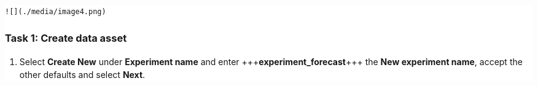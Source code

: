     ![](./media/image4.png)

### **Task 1: Create data asset**

1.  Select **Create New** under **Experiment name** and enter +++**experiment_forecast**+++ the **New experiment name**, accept the other defaults and select **Next**.
